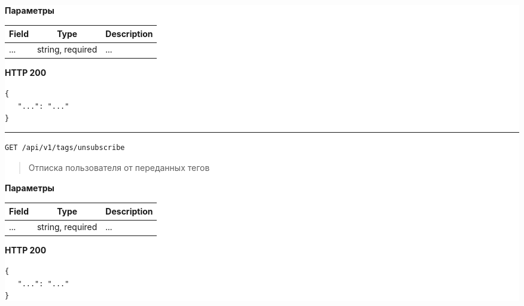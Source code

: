 **Параметры**

| Field   | Type             | Description                                 |
|---------|------------------|---------------------------------------------|
| ...     | string, required | ...                                         |

**HTTP 200**
```
{
   "...": "..."
}
```

----------------------------------------------------------------------------------------------------------------------


`GET /api/v1/tags/unsubscribe`
> Отписка пользователя от переданных тегов

**Параметры**

| Field   | Type             | Description                                 |
|---------|------------------|---------------------------------------------|
| ...     | string, required | ...                                         |

**HTTP 200**
```
{
   "...": "..."
}
```
